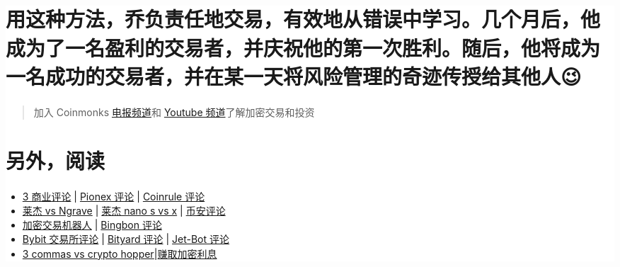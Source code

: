 # 用这种方法，乔负责任地交易，有效地从错误中学习。几个月后，他成为了一名盈利的交易者，并庆祝他的第一次胜利。随后，他将成为一名成功的交易者，并在某一天将风险管理的奇迹传授给其他人😉

> 加入 Coinmonks [电报频道](https://t.me/coincodecap)和 [Youtube 频道](https://www.youtube.com/c/coinmonks/videos)了解加密交易和投资

# 另外，阅读

*   [3 商业评论](/coinmonks/3commas-review-an-excellent-crypto-trading-bot-2020-1313a58bec92) | [Pionex 评论](https://coincodecap.com/pionex-review-exchange-with-crypto-trading-bot) | [Coinrule 评论](/coinmonks/coinrule-review-2021-a-beginner-friendly-crypto-trading-bot-daf0504848ba)
*   [莱杰 vs Ngrave](/coinmonks/ledger-vs-ngrave-zero-7e40f0c1d694) | [莱杰 nano s vs x](/coinmonks/ledger-nano-s-vs-x-battery-hardware-price-storage-59a6663fe3b0) | [币安评论](/coinmonks/binance-review-ee10d3bf3b6e)
*   [加密交易机器人](/coinmonks/crypto-trading-bot-c2ffce8acb2a) | [Bingbon 评论](https://coincodecap.com/bingbon-review)
*   [Bybit 交易所评论](/coinmonks/bybit-exchange-review-dbd570019b71) | [Bityard 评论](https://coincodecap.com/bityard-reivew) | [Jet-Bot 评论](https://coincodecap.com/jet-bot-review)
*   [3 commas vs crypto hopper](/coinmonks/3commas-vs-pionex-vs-cryptohopper-best-crypto-bot-6a98d2baa203)|[赚取加密利息](/coinmonks/earn-crypto-interest-b10b810fdda3)